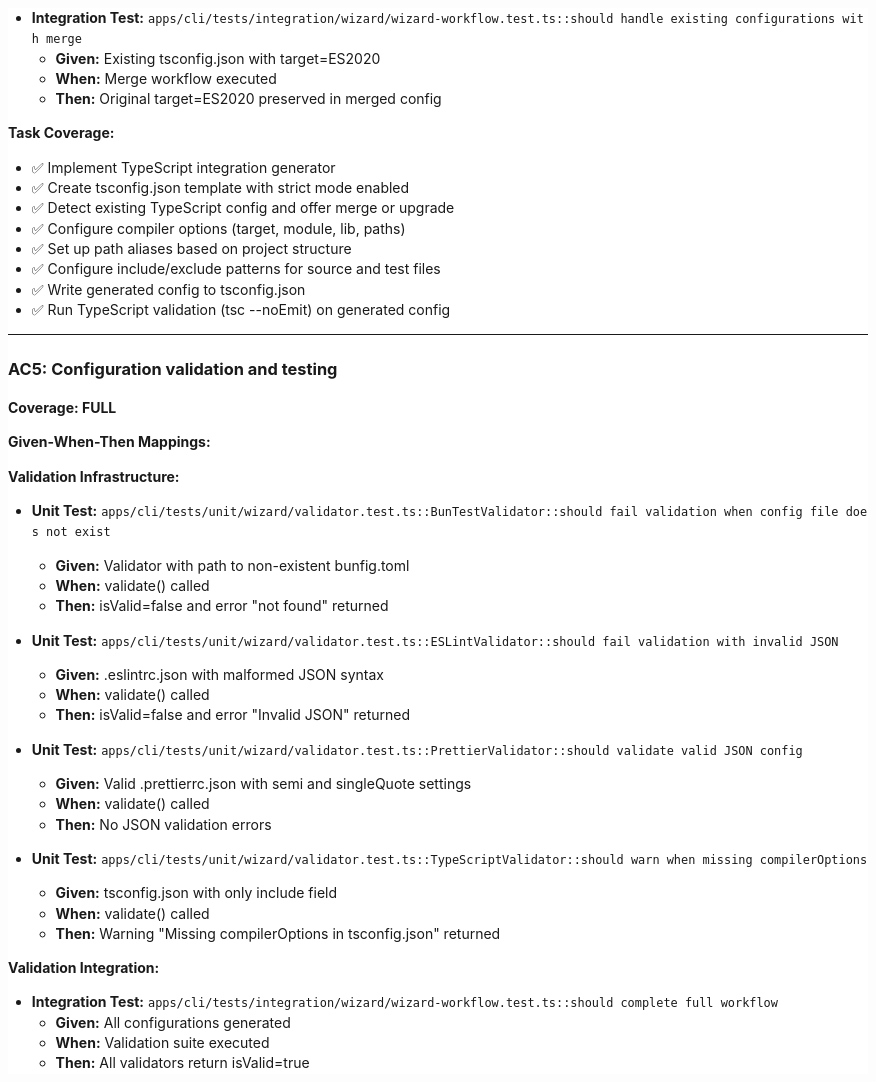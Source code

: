 - **Integration Test:** `apps/cli/tests/integration/wizard/wizard-workflow.test.ts::should handle existing configurations with merge`
  - **Given:** Existing tsconfig.json with target=ES2020
  - **When:** Merge workflow executed
  - **Then:** Original target=ES2020 preserved in merged config

**Task Coverage:**
- ✅ Implement TypeScript integration generator
- ✅ Create tsconfig.json template with strict mode enabled
- ✅ Detect existing TypeScript config and offer merge or upgrade
- ✅ Configure compiler options (target, module, lib, paths)
- ✅ Set up path aliases based on project structure
- ✅ Configure include/exclude patterns for source and test files
- ✅ Write generated config to tsconfig.json
- ✅ Run TypeScript validation (tsc --noEmit) on generated config

---

### AC5: Configuration validation and testing

**Coverage: FULL**

**Given-When-Then Mappings:**

**Validation Infrastructure:**

- **Unit Test:** `apps/cli/tests/unit/wizard/validator.test.ts::BunTestValidator::should fail validation when config file does not exist`
  - **Given:** Validator with path to non-existent bunfig.toml
  - **When:** validate() called
  - **Then:** isValid=false and error "not found" returned

- **Unit Test:** `apps/cli/tests/unit/wizard/validator.test.ts::ESLintValidator::should fail validation with invalid JSON`
  - **Given:** .eslintrc.json with malformed JSON syntax
  - **When:** validate() called
  - **Then:** isValid=false and error "Invalid JSON" returned

- **Unit Test:** `apps/cli/tests/unit/wizard/validator.test.ts::PrettierValidator::should validate valid JSON config`
  - **Given:** Valid .prettierrc.json with semi and singleQuote settings
  - **When:** validate() called
  - **Then:** No JSON validation errors

- **Unit Test:** `apps/cli/tests/unit/wizard/validator.test.ts::TypeScriptValidator::should warn when missing compilerOptions`
  - **Given:** tsconfig.json with only include field
  - **When:** validate() called
  - **Then:** Warning "Missing compilerOptions in tsconfig.json" returned

**Validation Integration:**

- **Integration Test:** `apps/cli/tests/integration/wizard/wizard-workflow.test.ts::should complete full workflow`
  - **Given:** All configurations generated
  - **When:** Validation suite executed
  - **Then:** All validators return isValid=true
